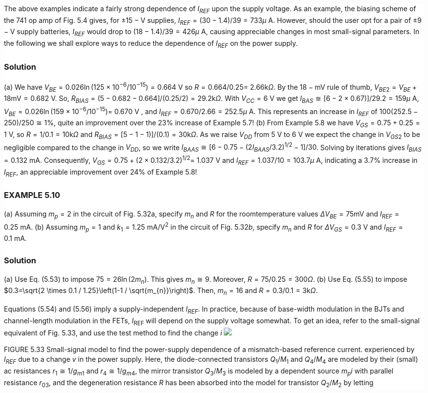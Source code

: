 The above examples indicate a fairly strong dependence of $I_{R E F}$ upon the supply voltage. As an example, the biasing scheme of the 741 op amp of Fig. 5.4 gives, for $\pm 15-\mathrm{V}$ supplies, $I_{R E F}=(30-1.4) / 39=733 \mu \mathrm{~A}$. However, should the user opt for a pair of $\pm 9-\mathrm{V}$ supply batteries, $I_{R E F}$ would drop to $(18-1.4) / 39=426 \mu \mathrm{~A}$, causing appreciable changes in most small-signal parameters. In the following we shall explore ways to reduce the dependence of $I_{R E F}$ on the power supply.

### Solution

(a) We have $V_{B E}=0.026 \ln \left(125 \times 10^{-6} / 10^{-15}\right)=0.664 \mathrm{~V}$ so $R=0.664 / 0.25=$ $2.66 \mathrm{k} \Omega$. By the $18-\mathrm{mV}$ rule of thumb, $V_{B E 2}=V_{B E}+18 \mathrm{mV}=0.682 \mathrm{~V}$. So, $R_{B I A S}=(5-0.682-0.664] /(0.25 / 2)=29.2 \mathrm{k} \Omega$. With $V_{C C}=6 \mathrm{~V}$ we get $\left.I_{B A S} \cong[6-2 \times 0.67)\right] / 29.2=159 \mu \mathrm{~A}, V_{B E}=0.026 \ln \left(159 \times 10^{-6} / 10^{-15}\right)=$ 0.670 V , and $I_{R E F}=0.670 / 2.66=252.5 \mu \mathrm{~A}$. This represents an increase in $I_{R E F}$ of $100(252.5-250) / 250 \cong 1 \%$, quite an improvement over the $23 \%$ increase of Example 5.7!
(b) From Example 5.8 we have $V_{G S}=0.75+0.25=1 \mathrm{~V}$, so $R=1 / 0.1=10 \mathrm{k} \Omega$ and $\left.R_{B I A S}=[5-1-1)\right] /(0.1)=30 \mathrm{k} \Omega$. As we raise $V_{D D}$ from 5 V to 6 V we expect the change in $V_{G S 2}$ to be negligible compared to the change in $V_{D D}$, so we write $I_{B A A S} \cong\left[6-0.75-\left(2 I_{B A A S} / 3.2\right)^{1 / 2}-1\right] / 30$. Solving by iterations gives $I_{B I A S}=0.132 \mathrm{~mA}$. Consequently, $V_{G S}=0.75+(2 \times 0.132 / 3.2)^{1 / 2}=$ 1.037 V and $I_{R E F}=1.037 / 10=103.7 \mu \mathrm{~A}$, indicating a $3.7 \%$ increase in $I_{R E F}$, an appreciable improvement over $24 \%$ of Example 5.8!

### EXAMPLE 5.10

(a) Assuming $m_{p}=2$ in the circuit of Fig. 5.32a, specify $m_{n}$ and $R$ for the roomtemperature values $\Delta V_{B E}=75 \mathrm{mV}$ and $I_{R E F}=0.25 \mathrm{~mA}$.
(b) Assuming $m_{p}=1$ and $k_{1}=1.25 \mathrm{~mA} / \mathrm{V}^{2}$ in the circuit of Fig. $5.32 b$, specify $m_{n}$ and $R$ for $\Delta V_{G S}=0.3 \mathrm{~V}$ and $I_{R E F}=0.1 \mathrm{~mA}$.

### Solution

(a) Use Eq. (5.53) to impose $75=26 \ln \left(2 m_{n}\right)$. This gives $m_{n} \cong 9$. Moreover, $R=75 / 0.25=300 \Omega$.
(b) Use Eq. (5.55) to impose $0.3=\sqrt{2 \times 0.1 / 1.25}\left(1-1 / \sqrt{m_{n}}\right)$. Then, $m_{n}=16$ and $R=0.3 / 0.1=3 \mathrm{k} \Omega$.

Equations (5.54) and (5.56) imply a supply-independent $I_{R E F}$. In practice, because of base-width modulation in the BJTs and channel-length modulation in the FETs, $I_{\text {REF }}$ will depend on the supply voltage somewhat. To get an idea, refer to the small-signal equivalent of Fig. 5.33, and use the test method to find the change $i$
![](https://cdn.mathpix.com/cropped/2024_11_07_10da0ce153b00c68dc1dg-015.jpg?height=447&width=743&top_left_y=183&top_left_x=204)

FIGURE 5.33 Small-signal model to find the power-supply dependence of a mismatch-based reference current.
experienced by $I_{R E F}$ due to a change $v$ in the power supply. Here, the diode-connected transistors $Q_{1} / M_{1}$ and $Q_{4} / M_{4}$ are modeled by their (small) ac resistances $r_{1} \cong 1 / g_{m 1}$ and $r_{4} \cong 1 / g_{m 4}$, the mirror transistor $Q_{3} / M_{3}$ is modeled by a dependent source $m_{p} i$ with parallel resistance $r_{03}$, and the degeneration resistance $R$ has been absorbed into the model for transistor $Q_{2} / M_{2}$ by letting
